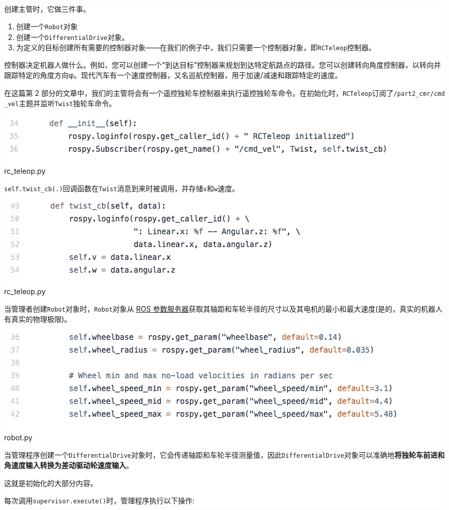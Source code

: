 创建主管时，它做三件事。

1.  创建一个`Robot`对象
2.  创建一个`DifferentialDrive`对象。
3.  为定义的目标创建所有需要的控制器对象——在我们的例子中，我们只需要一个控制器对象，即`RCTeleop`控制器。

控制器决定机器人做什么。例如，您可以创建一个“到达目标”控制器来规划到达特定航路点的路径。您可以创建转向角度控制器，以转向并跟踪特定的角度方向φ。现代汽车有一个速度控制器，又名巡航控制器，用于加速/减速和跟踪特定的速度。

在这篇第 2 部分的文章中，我们的主管将会有一个遥控独轮车控制器来执行遥控独轮车命令。在初始化时，`RCTeleop`订阅了`/part2_cmr/cmd_vel`主题并监听`Twist`独轮车命令。

![](img/73ec7c5a606d698c537141bcc053f632.png)

rc_teleop.py

`self.twist_cb(.)`回调函数在`Twist`消息到来时被调用，并存储`v`和`w`速度。

![](img/7deb8e8edd627e601a1cd4cada84feed.png)

rc_teleop.py

当管理者创建`Robot`对象时，`Robot`对象从 [ROS 参数服务器](http://wiki.ros.org/Parameter%20Server)获取其轴距和车轮半径的尺寸以及其电机的最小和最大速度(是的，真实的机器人有真实的物理极限)。

![](img/94c7a0fbfe65a57daa8639ce2bdb678b.png)

robot.py

当管理程序创建一个`DifferentialDrive`对象时，它会传递轴距和车轮半径测量值，因此`DifferentialDrive`对象可以准确地**将独轮车前进和角速度输入转换为差动驱动轮速度输入**。

这就是初始化的大部分内容。

每次调用`supervisor.execute()`时，管理程序执行以下操作:
